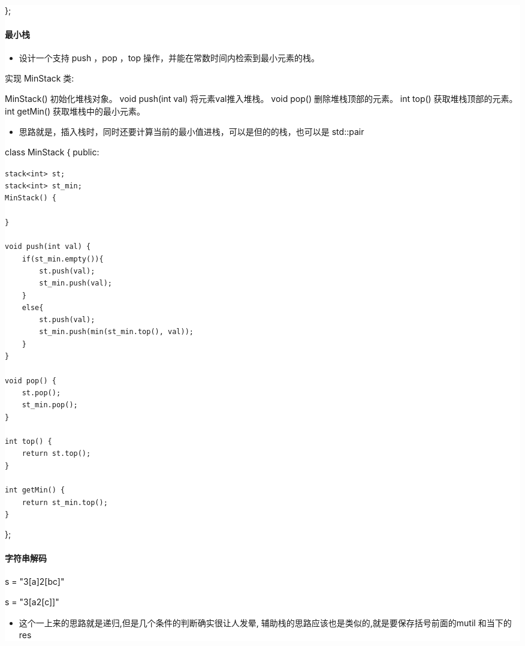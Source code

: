 };

#### 最小栈


+ 设计一个支持 push ，pop ，top 操作，并能在常数时间内检索到最小元素的栈。

实现 MinStack 类:

MinStack() 初始化堆栈对象。
void push(int val) 将元素val推入堆栈。
void pop() 删除堆栈顶部的元素。
int top() 获取堆栈顶部的元素。
int getMin() 获取堆栈中的最小元素。


+ 思路就是，插入栈时，同时还要计算当前的最小值进栈，可以是但的的栈，也可以是 std::pair



class MinStack {
public:

    stack<int> st;
    stack<int> st_min;
    MinStack() {
        
    }
    
    void push(int val) {
        if(st_min.empty()){
            st.push(val);
            st_min.push(val);
        }
        else{
            st.push(val);
            st_min.push(min(st_min.top(), val));
        }
    }
    
    void pop() {
        st.pop();
        st_min.pop();
    }
    
    int top() {
        return st.top();
    }
    
    int getMin() {
        return st_min.top();
    }
};


#### 字符串解码
 s = "3[a]2[bc]"

 s = "3[a2[c]]"
+ 这个一上来的思路就是递归,但是几个条件的判断确实很让人发晕, 辅助栈的思路应该也是类似的,就是要保存括号前面的mutil 和当下的res
